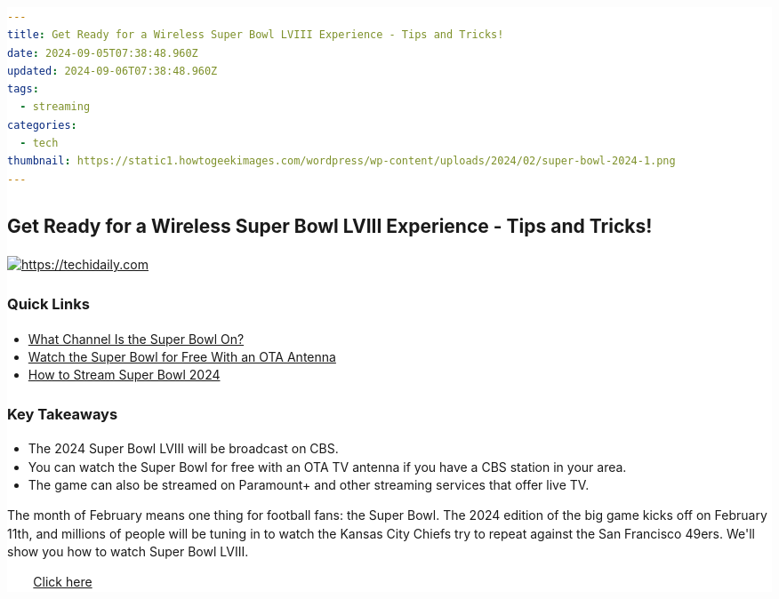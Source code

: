 ```yaml
---
title: Get Ready for a Wireless Super Bowl LVIII Experience - Tips and Tricks!
date: 2024-09-05T07:38:48.960Z
updated: 2024-09-06T07:38:48.960Z
tags:
  - streaming
categories:
  - tech
thumbnail: https://static1.howtogeekimages.com/wordpress/wp-content/uploads/2024/02/super-bowl-2024-1.png
---
```


## Get Ready for a Wireless Super Bowl LVIII Experience - Tips and Tricks!


<a href="https://appsumo.8odi.net/c/5597632/2118312/7443" target="_top" id="2118312">
  <img src="//a.impactradius-go.com/display-ad/7443-2118312" border="0" alt="https://techidaily.com" width="728" height="90"/>
</a>
<img height="0" width="0" src="https://appsumo.8odi.net/i/5597632/2118312/7443" style="position:absolute;visibility:hidden;" border="0" />

### Quick Links

* [What Channel Is the Super Bowl On?](https://win-solutions.techidaily.com/elevate-your-valorant-experience-with-these-high-performance-tweaks-to-combat-low-fps-202n-edition/)
* [Watch the Super Bowl for Free With an OTA Antenna](https://review-topics.techidaily.com/in-2024-how-to-stop-my-spouse-from-spying-on-my-huawei-nova-y91-drfone-by-drfone-virtual-android/)
* [How to Stream Super Bowl 2024](https://snapchat-videos.techidaily.com/new-2024-approved-regaining-exclusive-snap-privacy/)

### Key Takeaways

* The 2024 Super Bowl LVIII will be broadcast on CBS.
* You can watch the Super Bowl for free with an OTA TV antenna if you have a CBS station in your area.
* The game can also be streamed on Paramount+ and other streaming services that offer live TV.

 The month of February means one thing for football fans: the Super Bowl. The 2024 edition of the big game kicks off on February 11th, and millions of people will be tuning in to watch the Kansas City Chiefs try to repeat against the San Francisco 49ers. We'll show you how to watch Super Bowl LVIII.


<span id="1374820">
					<video width="200" height="200" style="cursor:pointer"
           poster="//a.impactradius-go.com/display-clicktoplayimage/1374820.png"
           onclick="if(!this.playClicked){this.play();this.setAttribute('controls',true);this.playClicked=true;}">
	   <source src="//a.impactradius-go.com/display-ad/15852-1374820">
	   <img src="//a.impactradius-go.com/display-clicktoplayimage/1374820.png" style="border: none; height: 100%; width: 100%; object-fit: contain">
	</video>
	<div style="width:125px;text-align:center"><a href="javascript:window.open(decodeURIComponent('https%3A%2F%2Fthefitville.pxf.io%2Fc%2F5597632%2F1374820%2F15852'), '_blank');void(0);">Click here</a></div>
</span>
<img height="0" width="0" src="https://imp.pxf.io/i/5597632/1374820/15852" style="position:absolute;visibility:hidden;" border="0" />
